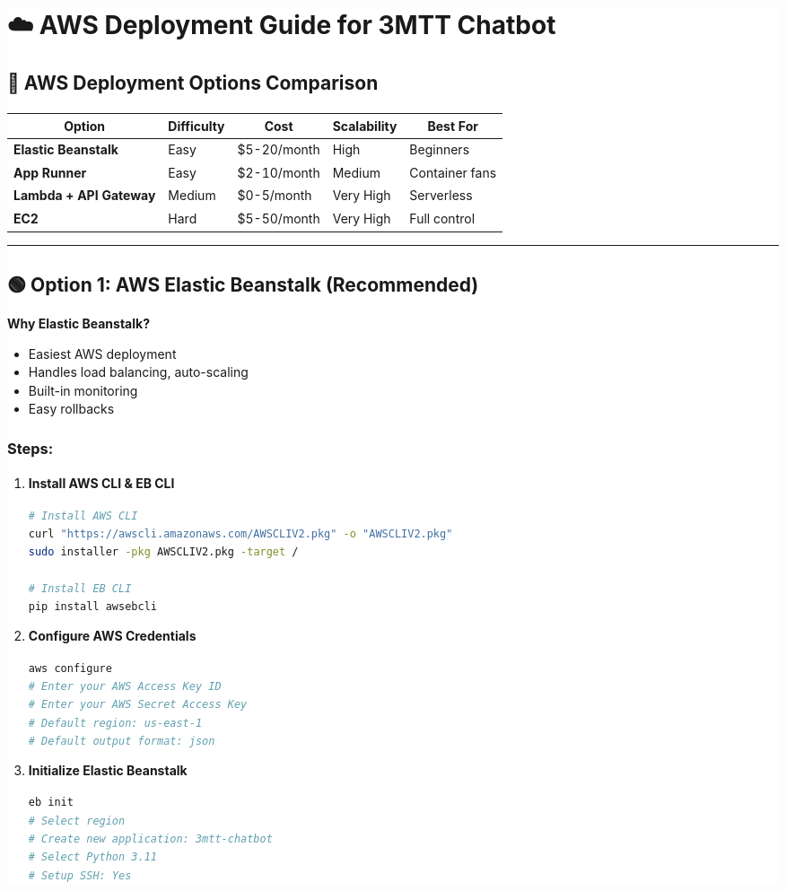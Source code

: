 # ☁️ AWS Deployment Guide for 3MTT Chatbot

## 🎯 AWS Deployment Options Comparison

| Option | Difficulty | Cost | Scalability | Best For |
|--------|------------|------|-------------|----------|
| **Elastic Beanstalk** | Easy | $5-20/month | High | Beginners |
| **App Runner** | Easy | $2-10/month | Medium | Container fans |
| **Lambda + API Gateway** | Medium | $0-5/month | Very High | Serverless |
| **EC2** | Hard | $5-50/month | Very High | Full control |

---

## 🟢 Option 1: AWS Elastic Beanstalk (Recommended)

**Why Elastic Beanstalk?**
- Easiest AWS deployment
- Handles load balancing, auto-scaling
- Built-in monitoring
- Easy rollbacks

### Steps:
1. **Install AWS CLI & EB CLI**
   ```bash
   # Install AWS CLI
   curl "https://awscli.amazonaws.com/AWSCLIV2.pkg" -o "AWSCLIV2.pkg"
   sudo installer -pkg AWSCLIV2.pkg -target /
   
   # Install EB CLI
   pip install awsebcli
   ```

2. **Configure AWS Credentials**
   ```bash
   aws configure
   # Enter your AWS Access Key ID
   # Enter your AWS Secret Access Key
   # Default region: us-east-1
   # Default output format: json
   ```

3. **Initialize Elastic Beanstalk**
   ```bash
   eb init
   # Select region
   # Create new application: 3mtt-chatbot
   # Select Python 3.11
   # Setup SSH: Yes
   ```
